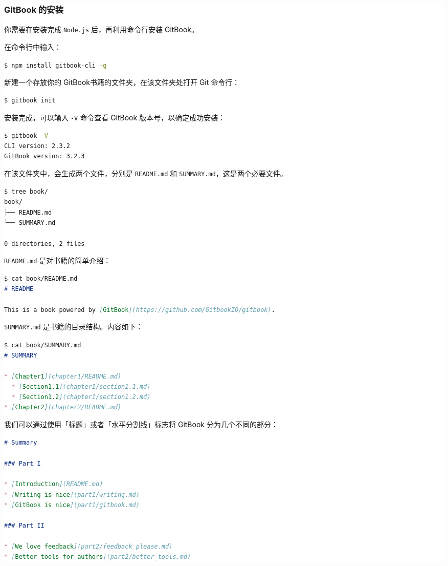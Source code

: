 ### GitBook 的安装

你需要在安装完成 `Node.js` 后，再利用命令行安装 GitBook。

在命令行中输入：

```bash
$ npm install gitbook-cli -g
```

新建一个存放你的 GitBook书籍的文件夹，在该文件夹处打开 Git 命令行：

```bash
$ gitbook init
```

安装完成，可以输入 `-V` 命令查看 GitBook 版本号，以确定成功安装：

```bash
$ gitbook -V
CLI version: 2.3.2
GitBook version: 3.2.3
```

在该文件夹中，会生成两个文件，分别是 `README.md` 和 `SUMMARY.md`，这是两个必要文件。

```bash
$ tree book/
book/
├── README.md
└── SUMMARY.md

0 directories, 2 files
```

`README.md` 是对书籍的简单介绍：

```markdown
$ cat book/README.md 
# README

This is a book powered by [GitBook](https://github.com/GitbookIO/gitbook).
```

`SUMMARY.md` 是书籍的目录结构。内容如下：

```markdown
$ cat book/SUMMARY.md 
# SUMMARY

* [Chapter1](chapter1/README.md)
  * [Section1.1](chapter1/section1.1.md)
  * [Section1.2](chapter1/section1.2.md)
* [Chapter2](chapter2/README.md)
```

我们可以通过使用「标题」或者「水平分割线」标志将 GitBook 分为几个不同的部分：

```markdown
# Summary

### Part I

* [Introduction](README.md)
* [Writing is nice](part1/writing.md)
* [GitBook is nice](part1/gitbook.md)

### Part II

* [We love feedback](part2/feedback_please.md)
* [Better tools for authors](part2/better_tools.md)

```